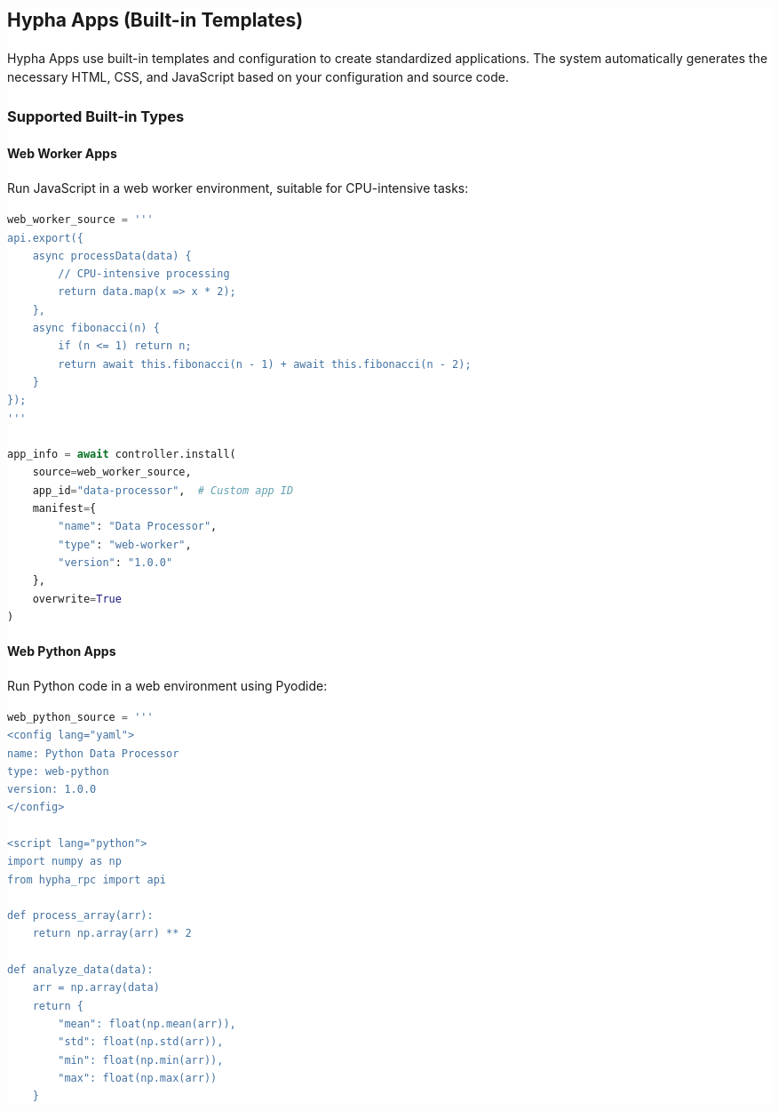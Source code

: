 ## Hypha Apps (Built-in Templates)

Hypha Apps use built-in templates and configuration to create standardized applications. The system automatically generates the necessary HTML, CSS, and JavaScript based on your configuration and source code.

### Supported Built-in Types

#### Web Worker Apps
Run JavaScript in a web worker environment, suitable for CPU-intensive tasks:

```python
web_worker_source = '''
api.export({
    async processData(data) {
        // CPU-intensive processing
        return data.map(x => x * 2);
    },
    async fibonacci(n) {
        if (n <= 1) return n;
        return await this.fibonacci(n - 1) + await this.fibonacci(n - 2);
    }
});
'''

app_info = await controller.install(
    source=web_worker_source,
    app_id="data-processor",  # Custom app ID
    manifest={
        "name": "Data Processor",
        "type": "web-worker",
        "version": "1.0.0"
    },
    overwrite=True
)
```

#### Web Python Apps
Run Python code in a web environment using Pyodide:

```python
web_python_source = '''
<config lang="yaml">
name: Python Data Processor
type: web-python
version: 1.0.0
</config>

<script lang="python">
import numpy as np
from hypha_rpc import api

def process_array(arr):
    return np.array(arr) ** 2

def analyze_data(data):
    arr = np.array(data)
    return {
        "mean": float(np.mean(arr)),
        "std": float(np.std(arr)),
        "min": float(np.min(arr)),
        "max": float(np.max(arr))
    }

```